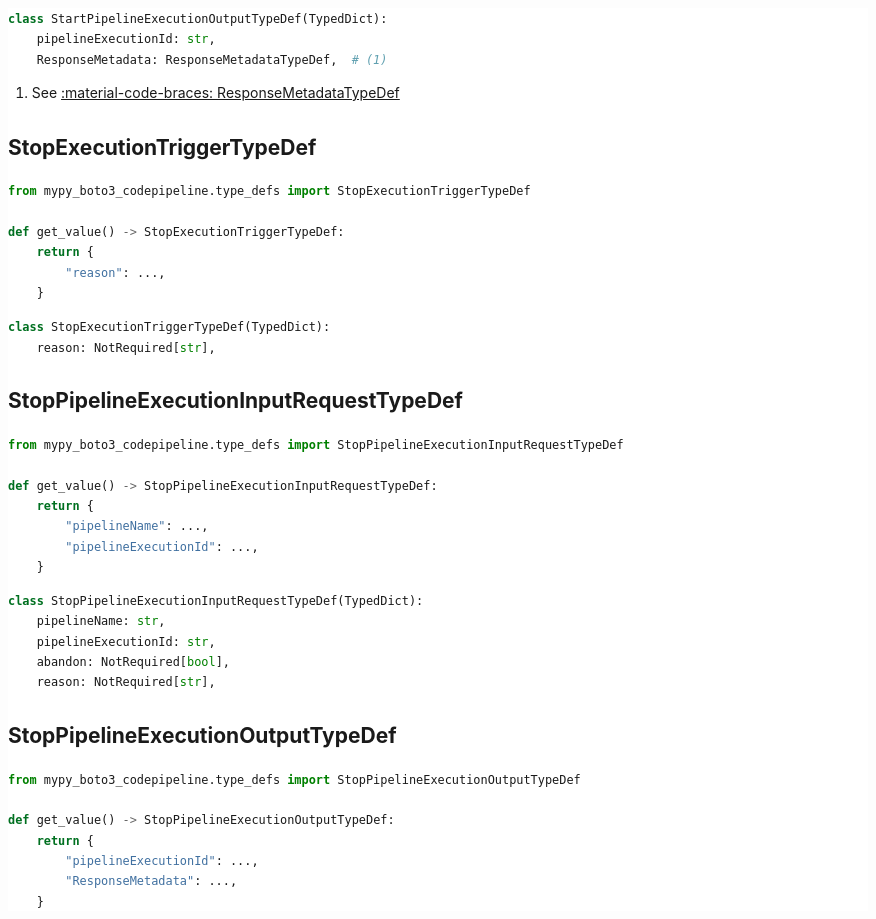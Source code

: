 ```python title="Definition"
class StartPipelineExecutionOutputTypeDef(TypedDict):
    pipelineExecutionId: str,
    ResponseMetadata: ResponseMetadataTypeDef,  # (1)
```

1. See [:material-code-braces: ResponseMetadataTypeDef](./type_defs.md#responsemetadatatypedef) 
## StopExecutionTriggerTypeDef

```python title="Usage Example"
from mypy_boto3_codepipeline.type_defs import StopExecutionTriggerTypeDef

def get_value() -> StopExecutionTriggerTypeDef:
    return {
        "reason": ...,
    }
```

```python title="Definition"
class StopExecutionTriggerTypeDef(TypedDict):
    reason: NotRequired[str],
```

## StopPipelineExecutionInputRequestTypeDef

```python title="Usage Example"
from mypy_boto3_codepipeline.type_defs import StopPipelineExecutionInputRequestTypeDef

def get_value() -> StopPipelineExecutionInputRequestTypeDef:
    return {
        "pipelineName": ...,
        "pipelineExecutionId": ...,
    }
```

```python title="Definition"
class StopPipelineExecutionInputRequestTypeDef(TypedDict):
    pipelineName: str,
    pipelineExecutionId: str,
    abandon: NotRequired[bool],
    reason: NotRequired[str],
```

## StopPipelineExecutionOutputTypeDef

```python title="Usage Example"
from mypy_boto3_codepipeline.type_defs import StopPipelineExecutionOutputTypeDef

def get_value() -> StopPipelineExecutionOutputTypeDef:
    return {
        "pipelineExecutionId": ...,
        "ResponseMetadata": ...,
    }
```
